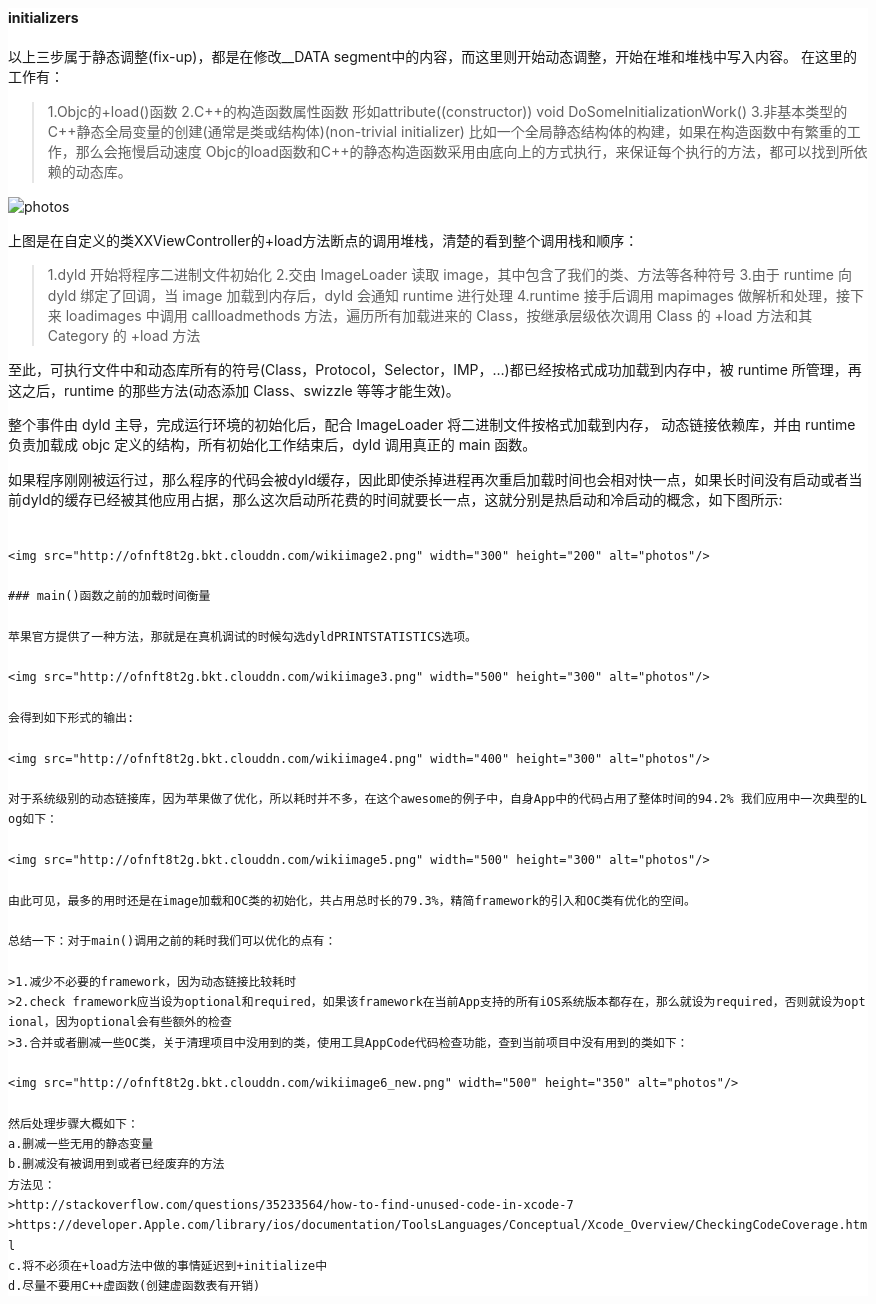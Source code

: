 #### **initializers**

以上三步属于静态调整(fix-up)，都是在修改__DATA segment中的内容，而这里则开始动态调整，开始在堆和堆栈中写入内容。 在这里的工作有：
>1.Objc的+load()函数
>2.C++的构造函数属性函数 形如attribute((constructor)) void DoSomeInitializationWork()
>3.非基本类型的C++静态全局变量的创建(通常是类或结构体)(non-trivial initializer) 比如一个全局静态结构体的构建，如果在构造函数中有繁重的工作，那么会拖慢启动速度
Objc的load函数和C++的静态构造函数采用由底向上的方式执行，来保证每个执行的方法，都可以找到所依赖的动态库。

<img src="http://ofnft8t2g.bkt.clouddn.com/wikiimage1.png" width="300" height="200" alt="photos"/>

上图是在自定义的类XXViewController的+load方法断点的调用堆栈，清楚的看到整个调用栈和顺序：

>1.dyld 开始将程序二进制文件初始化
>2.交由 ImageLoader 读取 image，其中包含了我们的类、方法等各种符号
>3.由于 runtime 向 dyld 绑定了回调，当 image 加载到内存后，dyld 会通知 runtime 进行处理
>4.runtime 接手后调用 mapimages 做解析和处理，接下来 loadimages 中调用 callloadmethods 方法，遍历所有加载进来的 Class，按继承层级依次调用 Class 的 +load 方法和其 Category 的 +load 方法

至此，可执行文件中和动态库所有的符号(Class，Protocol，Selector，IMP，…)都已经按格式成功加载到内存中，被 runtime 所管理，再这之后，runtime 的那些方法(动态添加 Class、swizzle 等等才能生效)。

整个事件由 dyld 主导，完成运行环境的初始化后，配合 ImageLoader 将二进制文件按格式加载到内存， 动态链接依赖库，并由 runtime 负责加载成 objc 定义的结构，所有初始化工作结束后，dyld 调用真正的 main 函数。

如果程序刚刚被运行过，那么程序的代码会被dyld缓存，因此即使杀掉进程再次重启加载时间也会相对快一点，如果长时间没有启动或者当前dyld的缓存已经被其他应用占据，那么这次启动所花费的时间就要长一点，这就分别是热启动和冷启动的概念，如下图所示:

```

<img src="http://ofnft8t2g.bkt.clouddn.com/wikiimage2.png" width="300" height="200" alt="photos"/>

### main()函数之前的加载时间衡量

苹果官方提供了一种方法，那就是在真机调试的时候勾选dyldPRINTSTATISTICS选项。

<img src="http://ofnft8t2g.bkt.clouddn.com/wikiimage3.png" width="500" height="300" alt="photos"/>

会得到如下形式的输出:

<img src="http://ofnft8t2g.bkt.clouddn.com/wikiimage4.png" width="400" height="300" alt="photos"/>

对于系统级别的动态链接库，因为苹果做了优化，所以耗时并不多，在这个awesome的例子中，自身App中的代码占用了整体时间的94.2% 我们应用中一次典型的Log如下：

<img src="http://ofnft8t2g.bkt.clouddn.com/wikiimage5.png" width="500" height="300" alt="photos"/>

由此可见，最多的用时还是在image加载和OC类的初始化，共占用总时长的79.3%，精简framework的引入和OC类有优化的空间。

总结一下：对于main()调用之前的耗时我们可以优化的点有：

>1.减少不必要的framework，因为动态链接比较耗时
>2.check framework应当设为optional和required，如果该framework在当前App支持的所有iOS系统版本都存在，那么就设为required，否则就设为optional，因为optional会有些额外的检查
>3.合并或者删减一些OC类，关于清理项目中没用到的类，使用工具AppCode代码检查功能，查到当前项目中没有用到的类如下：

<img src="http://ofnft8t2g.bkt.clouddn.com/wikiimage6_new.png" width="500" height="350" alt="photos"/>

然后处理步骤大概如下：
a.删减一些无用的静态变量
b.删减没有被调用到或者已经废弃的方法
方法见：
>http://stackoverflow.com/questions/35233564/how-to-find-unused-code-in-xcode-7
>https://developer.Apple.com/library/ios/documentation/ToolsLanguages/Conceptual/Xcode_Overview/CheckingCodeCoverage.html
c.将不必须在+load方法中做的事情延迟到+initialize中
d.尽量不要用C++虚函数(创建虚函数表有开销)
```